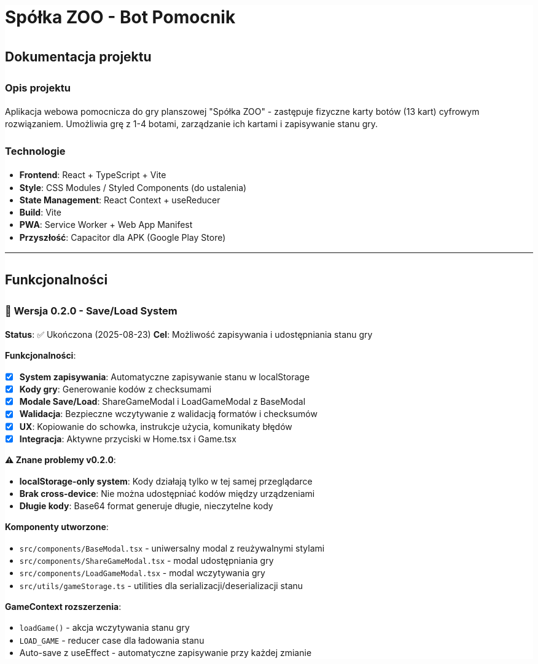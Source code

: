 # Spółka ZOO - Bot Pomocnik

## Dokumentacja projektu

### Opis projektu

Aplikacja webowa pomocnicza do gry planszowej "Spółka ZOO" - zastępuje fizyczne karty botów (13 kart) cyfrowym rozwiązaniem. Umożliwia grę z 1-4 botami, zarządzanie ich kartami i zapisywanie stanu gry.

### Technologie

- **Frontend**: React + TypeScript + Vite
- **Style**: CSS Modules / Styled Components (do ustalenia)
- **State Management**: React Context + useReducer
- **Build**: Vite
- **PWA**: Service Worker + Web App Manifest
- **Przyszłość**: Capacitor dla APK (Google Play Store)

---

## Funkcjonalności

### 🎯 Wersja 0.2.0 - Save/Load System

**Status**: ✅ Ukończona (2025-08-23)
**Cel**: Możliwość zapisywania i udostępniania stanu gry

**Funkcjonalności**:

- [x] **System zapisywania**: Automatyczne zapisywanie stanu w localStorage
- [x] **Kody gry**: Generowanie kodów z checksumami
- [x] **Modale Save/Load**: ShareGameModal i LoadGameModal z BaseModal
- [x] **Walidacja**: Bezpieczne wczytywanie z walidacją formatów i checksumów
- [x] **UX**: Kopiowanie do schowka, instrukcje użycia, komunikaty błędów
- [x] **Integracja**: Aktywne przyciski w Home.tsx i Game.tsx

**⚠️ Znane problemy v0.2.0**:

- **localStorage-only system**: Kody działają tylko w tej samej przeglądarce
- **Brak cross-device**: Nie można udostępniać kodów między urządzeniami
- **Długie kody**: Base64 format generuje długie, nieczytelne kody

**Komponenty utworzone**:

- `src/components/BaseModal.tsx` - uniwersalny modal z reużywalnymi stylami
- `src/components/ShareGameModal.tsx` - modal udostępniania gry
- `src/components/LoadGameModal.tsx` - modal wczytywania gry
- `src/utils/gameStorage.ts` - utilities dla serializacji/deserializacji stanu

**GameContext rozszerzenia**:

- `loadGame()` - akcja wczytywania stanu gry
- `LOAD_GAME` - reducer case dla ładowania stanu
- Auto-save z useEffect - automatyczne zapisywanie przy każdej zmianie
